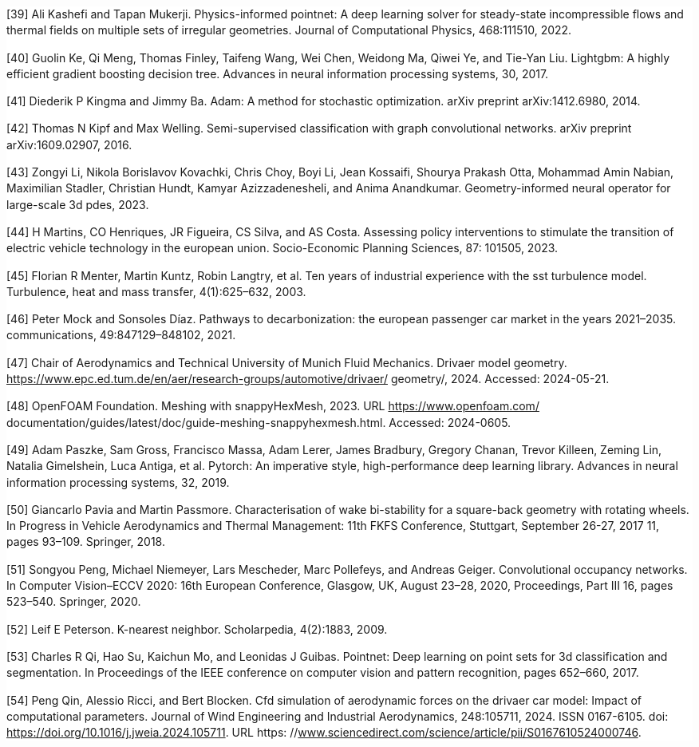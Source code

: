 [39] Ali Kashefi and Tapan Mukerji. Physics-informed pointnet: A deep learning solver for steady-state incompressible flows and thermal fields on multiple sets of irregular geometries. Journal of Computational Physics, 468:111510, 2022.

[40] Guolin Ke, Qi Meng, Thomas Finley, Taifeng Wang, Wei Chen, Weidong Ma, Qiwei Ye, and Tie-Yan Liu. Lightgbm: A highly efficient gradient boosting decision tree. Advances in neural information processing systems, 30, 2017.

[41] Diederik P Kingma and Jimmy Ba. Adam: A method for stochastic optimization. arXiv preprint arXiv:1412.6980, 2014.

[42] Thomas N Kipf and Max Welling. Semi-supervised classification with graph convolutional networks. arXiv preprint arXiv:1609.02907, 2016.

[43] Zongyi Li, Nikola Borislavov Kovachki, Chris Choy, Boyi Li, Jean Kossaifi, Shourya Prakash Otta, Mohammad Amin Nabian, Maximilian Stadler, Christian Hundt, Kamyar Azizzadenesheli, and Anima Anandkumar. Geometry-informed neural operator for large-scale 3d pdes, 2023.

[44] H Martins, CO Henriques, JR Figueira, CS Silva, and AS Costa. Assessing policy interventions to stimulate the transition of electric vehicle technology in the european union. Socio-Economic Planning Sciences, 87: 101505, 2023.

[45] Florian R Menter, Martin Kuntz, Robin Langtry, et al. Ten years of industrial experience with the sst turbulence model. Turbulence, heat and mass transfer, 4(1):625–632, 2003.

[46] Peter Mock and Sonsoles Díaz. Pathways to decarbonization: the european passenger car market in the years 2021–2035. communications, 49:847129–848102, 2021.

[47] Chair of Aerodynamics and Technical University of Munich Fluid Mechanics. Drivaer model geometry. https://www.epc.ed.tum.de/en/aer/research-groups/automotive/drivaer/ geometry/, 2024. Accessed: 2024-05-21.

[48] OpenFOAM Foundation. Meshing with snappyHexMesh, 2023. URL https://www.openfoam.com/ documentation/guides/latest/doc/guide-meshing-snappyhexmesh.html. Accessed: 2024-0605.

[49] Adam Paszke, Sam Gross, Francisco Massa, Adam Lerer, James Bradbury, Gregory Chanan, Trevor Killeen, Zeming Lin, Natalia Gimelshein, Luca Antiga, et al. Pytorch: An imperative style, high-performance deep learning library. Advances in neural information processing systems, 32, 2019.

[50] Giancarlo Pavia and Martin Passmore. Characterisation of wake bi-stability for a square-back geometry with rotating wheels. In Progress in Vehicle Aerodynamics and Thermal Management: 11th FKFS Conference, Stuttgart, September 26-27, 2017 11, pages 93–109. Springer, 2018.

[51] Songyou Peng, Michael Niemeyer, Lars Mescheder, Marc Pollefeys, and Andreas Geiger. Convolutional occupancy networks. In Computer Vision–ECCV 2020: 16th European Conference, Glasgow, UK, August 23–28, 2020, Proceedings, Part III 16, pages 523–540. Springer, 2020.

[52] Leif E Peterson. K-nearest neighbor. Scholarpedia, 4(2):1883, 2009.

[53] Charles R Qi, Hao Su, Kaichun Mo, and Leonidas J Guibas. Pointnet: Deep learning on point sets for 3d classification and segmentation. In Proceedings of the IEEE conference on computer vision and pattern recognition, pages 652–660, 2017.

[54] Peng Qin, Alessio Ricci, and Bert Blocken. Cfd simulation of aerodynamic forces on the drivaer car model: Impact of computational parameters. Journal of Wind Engineering and Industrial Aerodynamics, 248:105711, 2024. ISSN 0167-6105. doi: https://doi.org/10.1016/j.jweia.2024.105711. URL https: //www.sciencedirect.com/science/article/pii/S0167610524000746.

